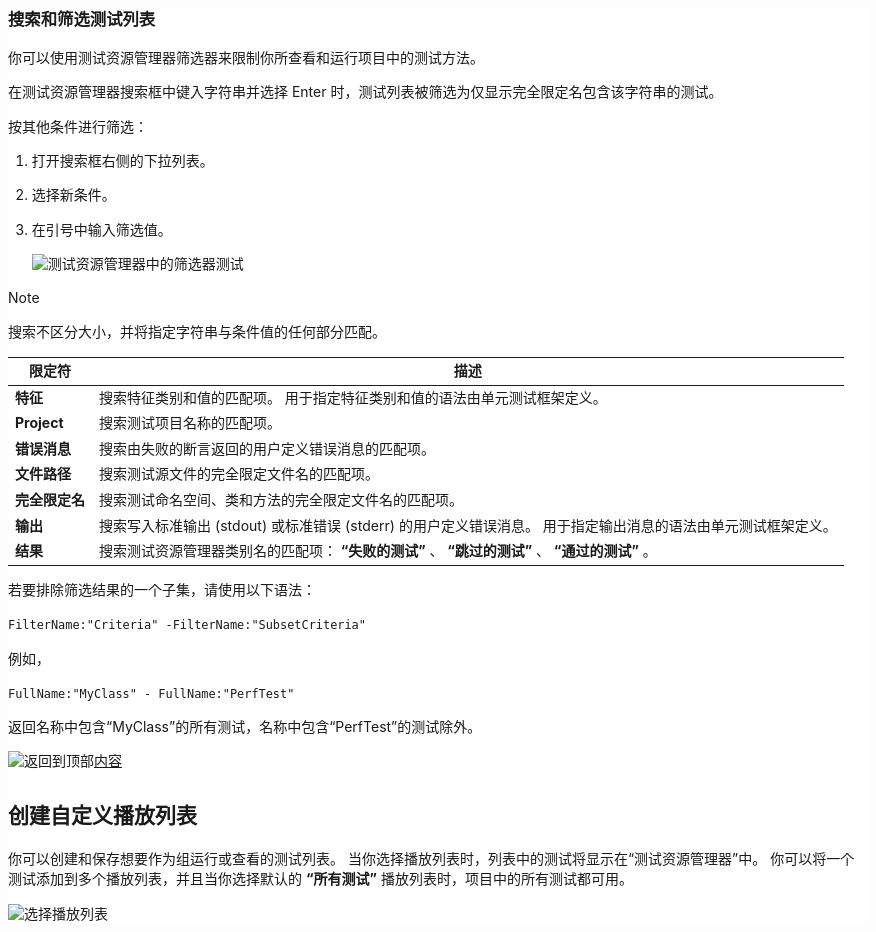 ### <a name="BKMK_Search_and_filter_the_test_list"></a>搜索和筛选测试列表
 你可以使用测试资源管理器筛选器来限制你所查看和运行项目中的测试方法。

 在测试资源管理器搜索框中键入字符串并选择 Enter 时，测试列表被筛选为仅显示完全限定名包含该字符串的测试。

 按其他条件进行筛选：

1. 打开搜索框右侧的下拉列表。

2. 选择新条件。

3. 在引号中输入筛选值。

   ![测试资源管理器中的筛选器测试](../test/media/ute-filtertestlist.png "UTE_FilterTestList")

> [!NOTE]
> 搜索不区分大小，并将指定字符串与条件值的任何部分匹配。

|限定符|描述|
|---------------|-----------------|
|**特征**|搜索特征类别和值的匹配项。 用于指定特征类别和值的语法由单元测试框架定义。|
|**Project**|搜索测试项目名称的匹配项。|
|**错误消息**|搜索由失败的断言返回的用户定义错误消息的匹配项。|
|**文件路径**|搜索测试源文件的完全限定文件名的匹配项。|
|**完全限定名**|搜索测试命名空间、类和方法的完全限定文件名的匹配项。|
|**输出**|搜索写入标准输出 (stdout) 或标准错误 (stderr) 的用户定义错误消息。 用于指定输出消息的语法由单元测试框架定义。|
|**结果**|搜索测试资源管理器类别名的匹配项： **“失败的测试”** 、 **“跳过的测试”** 、 **“通过的测试”** 。|

 若要排除筛选结果的一个子集，请使用以下语法：

```
FilterName:"Criteria" -FilterName:"SubsetCriteria"
```

 例如，

```
FullName:"MyClass" - FullName:"PerfTest"
```

 返回名称中包含“MyClass”的所有测试，名称中包含“PerfTest”的测试除外。

 ![返回到顶部](../debugger/media/pcs-backtotop.png "PCS_BackToTop")[内容](#BKMK_Contents)

## <a name="BKMK_Create_custom_playlists"></a>创建自定义播放列表
 你可以创建和保存想要作为组运行或查看的测试列表。 当你选择播放列表时，列表中的测试将显示在“测试资源管理器”中。 你可以将一个测试添加到多个播放列表，并且当你选择默认的 **“所有测试”** 播放列表时，项目中的所有测试都可用。

 ![选择播放列表](../test/media/ute-playlist.png "UTE_Playlist")
